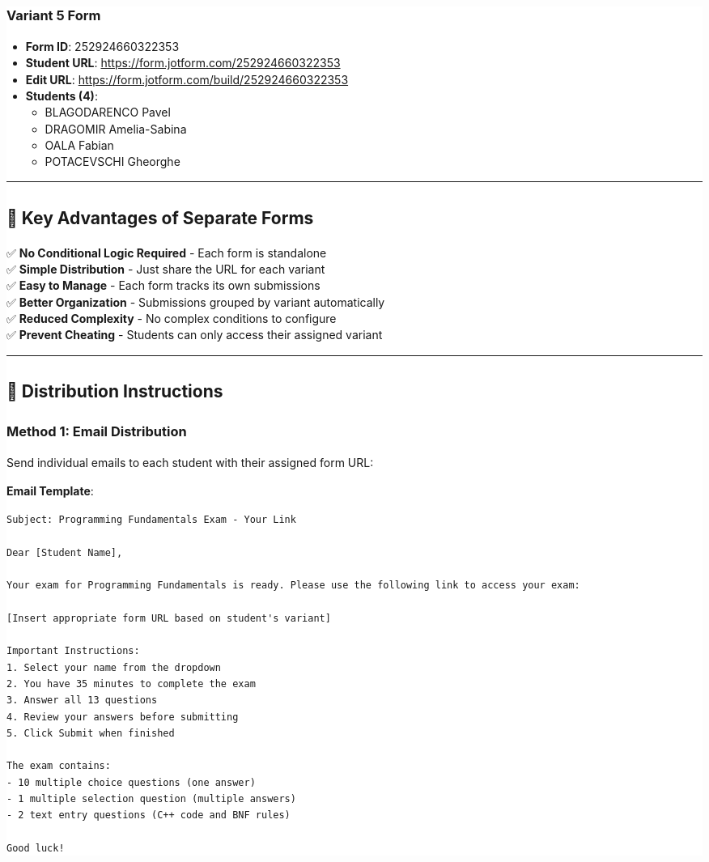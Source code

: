 ### Variant 5 Form
- **Form ID**: 252924660322353
- **Student URL**: https://form.jotform.com/252924660322353
- **Edit URL**: https://form.jotform.com/build/252924660322353
- **Students (4)**:
  - BLAGODARENCO Pavel
  - DRAGOMIR Amelia-Sabina
  - OALA Fabian
  - POTACEVSCHI Gheorghe

---

## 🎯 Key Advantages of Separate Forms

✅ **No Conditional Logic Required** - Each form is standalone  
✅ **Simple Distribution** - Just share the URL for each variant  
✅ **Easy to Manage** - Each form tracks its own submissions  
✅ **Better Organization** - Submissions grouped by variant automatically  
✅ **Reduced Complexity** - No complex conditions to configure  
✅ **Prevent Cheating** - Students can only access their assigned variant  

---

## 📧 Distribution Instructions

### Method 1: Email Distribution
Send individual emails to each student with their assigned form URL:

**Email Template**:
```
Subject: Programming Fundamentals Exam - Your Link

Dear [Student Name],

Your exam for Programming Fundamentals is ready. Please use the following link to access your exam:

[Insert appropriate form URL based on student's variant]

Important Instructions:
1. Select your name from the dropdown
2. You have 35 minutes to complete the exam
3. Answer all 13 questions
4. Review your answers before submitting
5. Click Submit when finished

The exam contains:
- 10 multiple choice questions (one answer)
- 1 multiple selection question (multiple answers)
- 2 text entry questions (C++ code and BNF rules)

Good luck!
```
